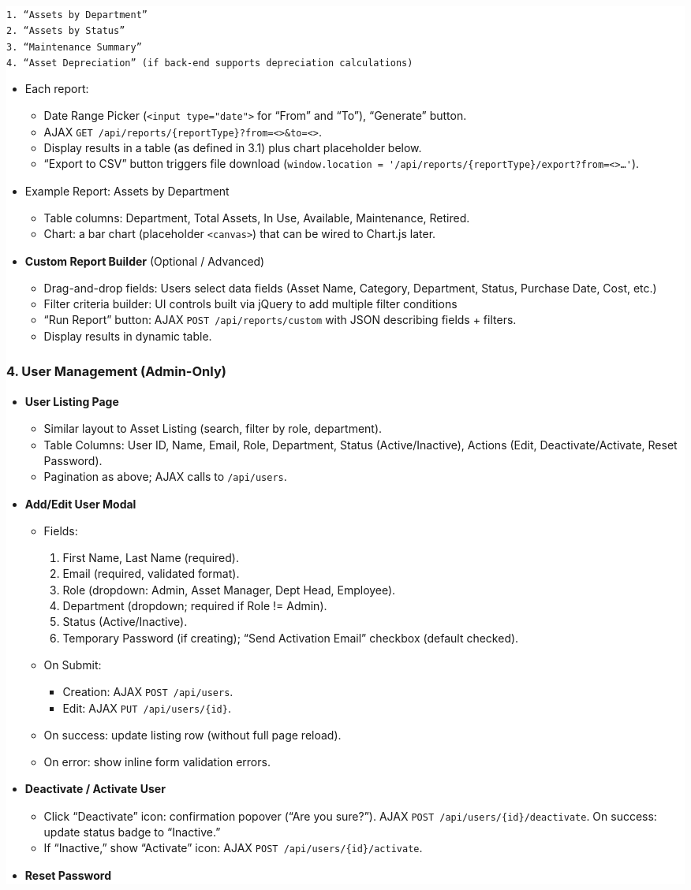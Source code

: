     1. “Assets by Department”
    2. “Assets by Status”
    3. “Maintenance Summary”
    4. “Asset Depreciation” (if back-end supports depreciation calculations)
  * Each report:

    * Date Range Picker (`<input type="date">` for “From” and “To”), “Generate” button.
    * AJAX `GET /api/reports/{reportType}?from=<>&to=<>`.
    * Display results in a table (as defined in 3.1) plus chart placeholder below.
    * “Export to CSV” button triggers file download (`window.location = '/api/reports/{reportType}/export?from=<>…'`).
  * Example Report: Assets by Department

    * Table columns: Department, Total Assets, In Use, Available, Maintenance, Retired.
    * Chart: a bar chart (placeholder `<canvas>`) that can be wired to Chart.js later.

* **Custom Report Builder** (Optional / Advanced)

  * Drag-and-drop fields: Users select data fields (Asset Name, Category, Department, Status, Purchase Date, Cost, etc.)
  * Filter criteria builder: UI controls built via jQuery to add multiple filter conditions
  * “Run Report” button: AJAX `POST /api/reports/custom` with JSON describing fields + filters.
  * Display results in dynamic table.

### 4. User Management (Admin-Only)

* **User Listing Page**

  * Similar layout to Asset Listing (search, filter by role, department).
  * Table Columns: User ID, Name, Email, Role, Department, Status (Active/Inactive), Actions (Edit, Deactivate/Activate, Reset Password).
  * Pagination as above; AJAX calls to `/api/users`.

* **Add/Edit User Modal**

  * Fields:

    1. First Name, Last Name (required).
    2. Email (required, validated format).
    3. Role (dropdown: Admin, Asset Manager, Dept Head, Employee).
    4. Department (dropdown; required if Role != Admin).
    5. Status (Active/Inactive).
    6. Temporary Password (if creating); “Send Activation Email” checkbox (default checked).
  * On Submit:

    * Creation: AJAX `POST /api/users`.
    * Edit: AJAX `PUT /api/users/{id}`.
  * On success: update listing row (without full page reload).
  * On error: show inline form validation errors.

* **Deactivate / Activate User**

  * Click “Deactivate” icon: confirmation popover (“Are you sure?”). AJAX `POST /api/users/{id}/deactivate`. On success: update status badge to “Inactive.”
  * If “Inactive,” show “Activate” icon: AJAX `POST /api/users/{id}/activate`.

* **Reset Password**
